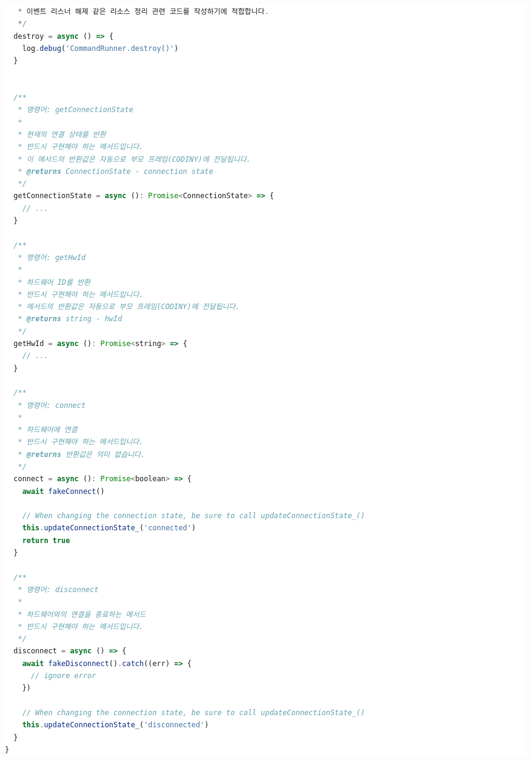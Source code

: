 ```js
   * 이벤트 리스너 해제 같은 리소스 정리 관련 코드를 작성하기에 적합합니다.
   */
  destroy = async () => {
    log.debug('CommandRunner.destroy()')
  }


  /**
   * 명령어: getConnectionState
   *
   * 현재의 연결 상태를 반환
   * 반드시 구현해야 하는 메서드입니다.
   * 이 메서드의 반환값은 자동으로 부모 프레임(CODINY)에 전달됩니다.
   * @returns ConnectionState - connection state
   */
  getConnectionState = async (): Promise<ConnectionState> => {
    // ...
  }

  /**
   * 명령어: getHwId
   *
   * 하드웨어 ID를 반환
   * 반드시 구현해야 하는 메서드입니다.
   * 메서드의 반환값은 자동으로 부모 프레임(CODINY)에 전달됩니다.
   * @returns string - hwId
   */
  getHwId = async (): Promise<string> => {
    // ...
  }

  /**
   * 명령어: connect
   *
   * 하드웨어에 연결
   * 반드시 구현해야 하는 메서드입니다.
   * @returns 반환값은 의미 없습니다.
   */
  connect = async (): Promise<boolean> => {
    await fakeConnect()

    // When changing the connection state, be sure to call updateConnectionState_()
    this.updateConnectionState_('connected')
    return true
  }

  /**
   * 명령어: disconnect
   *
   * 하드웨어와의 연결을 종료하는 메서드
   * 반드시 구현해야 하는 메서드입니다.
   */
  disconnect = async () => {
    await fakeDisconnect().catch((err) => {
      // ignore error
    })

    // When changing the connection state, be sure to call updateConnectionState_()
    this.updateConnectionState_('disconnected')
  }
}

```